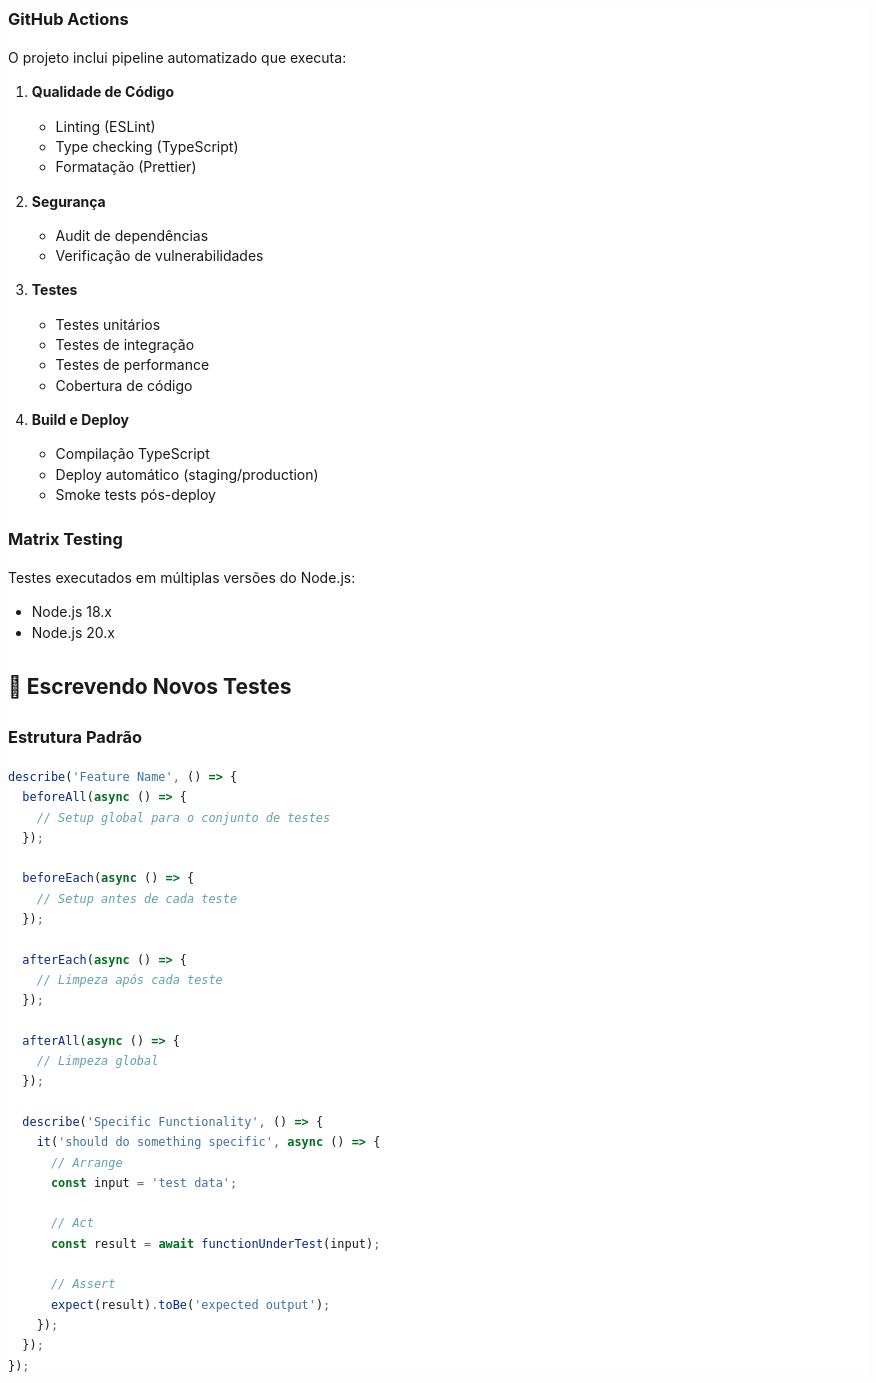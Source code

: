 ### GitHub Actions
O projeto inclui pipeline automatizado que executa:

1. **Qualidade de Código**
   - Linting (ESLint)
   - Type checking (TypeScript)
   - Formatação (Prettier)

2. **Segurança**
   - Audit de dependências
   - Verificação de vulnerabilidades

3. **Testes**
   - Testes unitários
   - Testes de integração
   - Testes de performance
   - Cobertura de código

4. **Build e Deploy**
   - Compilação TypeScript
   - Deploy automático (staging/production)
   - Smoke tests pós-deploy

### Matrix Testing
Testes executados em múltiplas versões do Node.js:
- Node.js 18.x
- Node.js 20.x

## 📝 Escrevendo Novos Testes

### Estrutura Padrão
```typescript
describe('Feature Name', () => {
  beforeAll(async () => {
    // Setup global para o conjunto de testes
  });

  beforeEach(async () => {
    // Setup antes de cada teste
  });

  afterEach(async () => {
    // Limpeza após cada teste
  });

  afterAll(async () => {
    // Limpeza global
  });

  describe('Specific Functionality', () => {
    it('should do something specific', async () => {
      // Arrange
      const input = 'test data';
      
      // Act
      const result = await functionUnderTest(input);
      
      // Assert
      expect(result).toBe('expected output');
    });
  });
});
```
